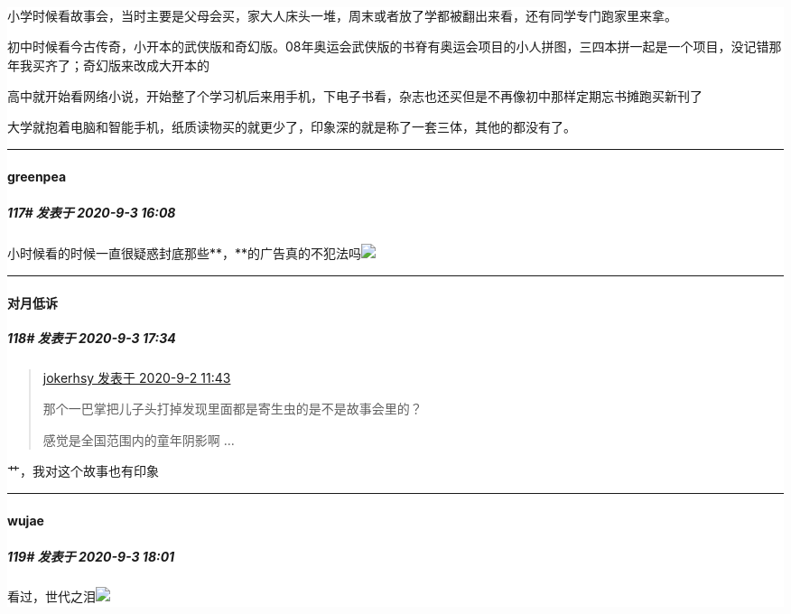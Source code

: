 


小学时候看故事会，当时主要是父母会买，家大人床头一堆，周末或者放了学都被翻出来看，还有同学专门跑家里来拿。

初中时候看今古传奇，小开本的武侠版和奇幻版。08年奥运会武侠版的书脊有奥运会项目的小人拼图，三四本拼一起是一个项目，没记错那年我买齐了；奇幻版来改成大开本的

高中就开始看网络小说，开始整了个学习机后来用手机，下电子书看，杂志也还买但是不再像初中那样定期忘书摊跑买新刊了

大学就抱着电脑和智能手机，纸质读物买的就更少了，印象深的就是称了一套三体，其他的都没有了。







-----

####  greenpea  
##### 117#       发表于 2020-9-3 16:08




小时候看的时候一直很疑惑封底那些**，**的广告真的不犯法吗<img src="https://static.saraba1st.com/image/smiley/face2017/108.png" referrerpolicy="no-referrer">







-----

####  对月低诉  
##### 118#       发表于 2020-9-3 17:34



<blockquote><a href="httphttps://bbs.saraba1st.com/2b/forum.php?mod=redirect&amp;goto=findpost&amp;pid=48618687&amp;ptid=1957777" target="_blank">jokerhsy 发表于 2020-9-2 11:43</a>

那个一巴掌把儿子头打掉发现里面都是寄生虫的是不是故事会里的？

感觉是全国范围内的童年阴影啊 ...</blockquote>
艹，我对这个故事也有印象







-----

####  wujae  
##### 119#       发表于 2020-9-3 18:01




看过，世代之泪<img src="https://static.saraba1st.com/image/smiley/face2017/001.png" referrerpolicy="no-referrer">





